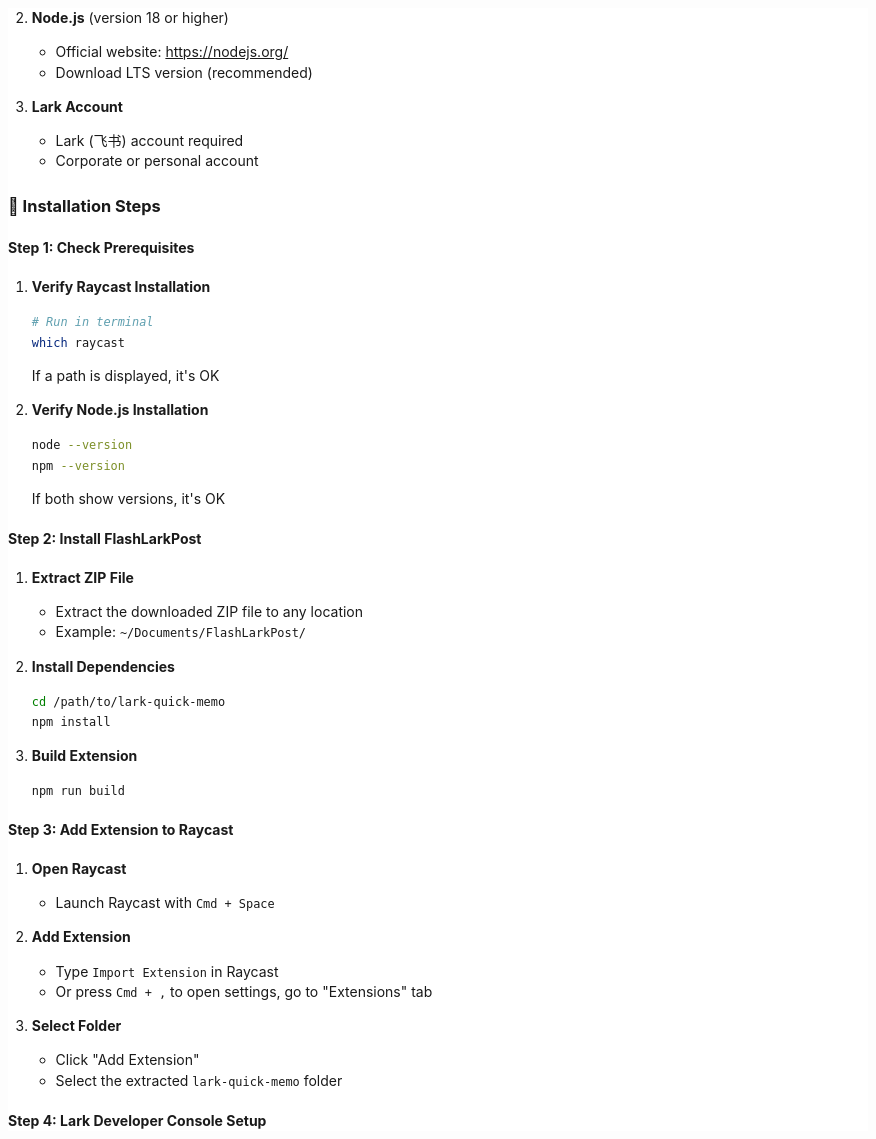 2. **Node.js** (version 18 or higher)
   - Official website: https://nodejs.org/
   - Download LTS version (recommended)

3. **Lark Account**
   - Lark (飞书) account required
   - Corporate or personal account

### 🚀 Installation Steps

#### Step 1: Check Prerequisites

1. **Verify Raycast Installation**
   ```bash
   # Run in terminal
   which raycast
   ```
   If a path is displayed, it's OK

2. **Verify Node.js Installation**
   ```bash
   node --version
   npm --version
   ```
   If both show versions, it's OK

#### Step 2: Install FlashLarkPost

1. **Extract ZIP File**
   - Extract the downloaded ZIP file to any location
   - Example: `~/Documents/FlashLarkPost/`

2. **Install Dependencies**
   ```bash
   cd /path/to/lark-quick-memo
   npm install
   ```

3. **Build Extension**
   ```bash
   npm run build
   ```

#### Step 3: Add Extension to Raycast

1. **Open Raycast**
   - Launch Raycast with `Cmd + Space`

2. **Add Extension**
   - Type `Import Extension` in Raycast
   - Or press `Cmd + ,` to open settings, go to "Extensions" tab

3. **Select Folder**
   - Click "Add Extension"
   - Select the extracted `lark-quick-memo` folder

#### Step 4: Lark Developer Console Setup
